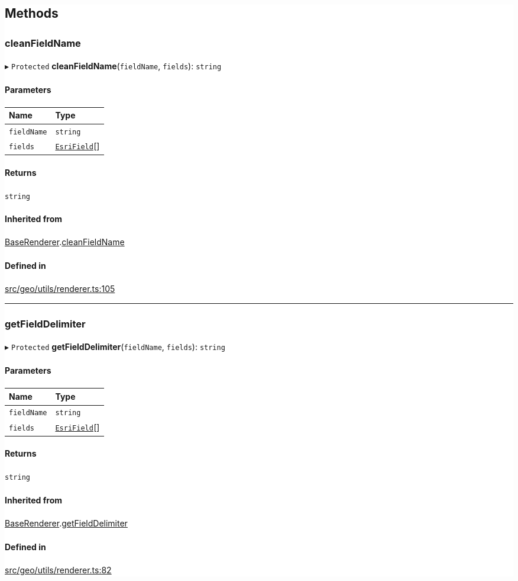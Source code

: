 ## Methods

### cleanFieldName

▸ `Protected` **cleanFieldName**(`fieldName`, `fields`): `string`

#### Parameters

| Name | Type |
| :------ | :------ |
| `fieldName` | `string` |
| `fields` | [`EsriField`](geo_esri.EsriField.md)[] |

#### Returns

`string`

#### Inherited from

[BaseRenderer](geo_utils_renderer.BaseRenderer.md).[cleanFieldName](geo_utils_renderer.BaseRenderer.md#cleanfieldname)

#### Defined in

[src/geo/utils/renderer.ts:105](https://github.com/sharvenp/ramp4-docs/blob/c6cdb39/src/geo/utils/renderer.ts#L105)

___

### getFieldDelimiter

▸ `Protected` **getFieldDelimiter**(`fieldName`, `fields`): `string`

#### Parameters

| Name | Type |
| :------ | :------ |
| `fieldName` | `string` |
| `fields` | [`EsriField`](geo_esri.EsriField.md)[] |

#### Returns

`string`

#### Inherited from

[BaseRenderer](geo_utils_renderer.BaseRenderer.md).[getFieldDelimiter](geo_utils_renderer.BaseRenderer.md#getfielddelimiter)

#### Defined in

[src/geo/utils/renderer.ts:82](https://github.com/sharvenp/ramp4-docs/blob/c6cdb39/src/geo/utils/renderer.ts#L82)
